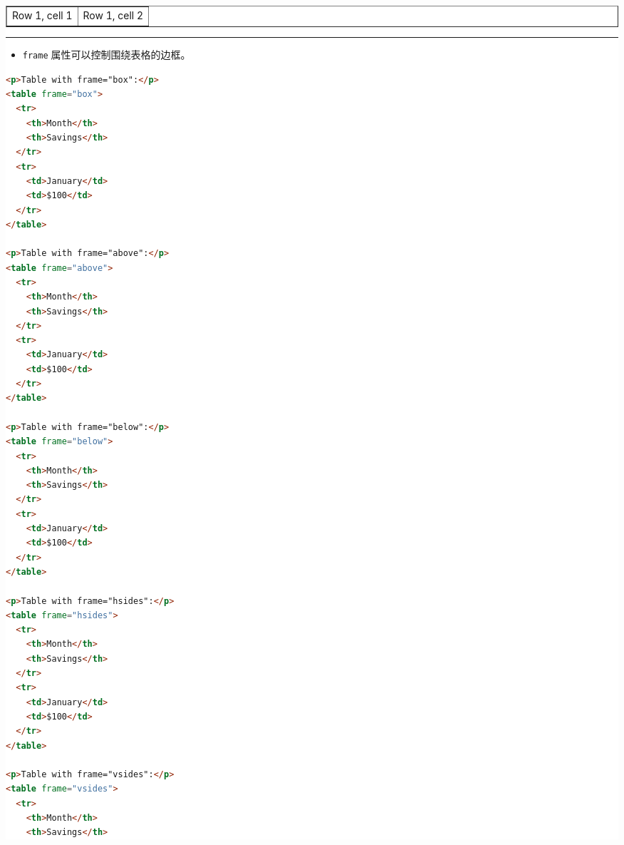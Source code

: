 <table border="1">
<tr>
<td>Row 1, cell 1</td>
<td>Row 1, cell 2</td>
</tr>
</table>

----

- `frame` 属性可以控制围绕表格的边框。  

```html
<p>Table with frame="box":</p>
<table frame="box">
  <tr>
    <th>Month</th>
    <th>Savings</th>
  </tr>
  <tr>
    <td>January</td>
    <td>$100</td>
  </tr>
</table>

<p>Table with frame="above":</p>
<table frame="above">
  <tr>
    <th>Month</th>
    <th>Savings</th>
  </tr>
  <tr>
    <td>January</td>
    <td>$100</td>
  </tr>
</table>

<p>Table with frame="below":</p>
<table frame="below">
  <tr>
    <th>Month</th>
    <th>Savings</th>
  </tr>
  <tr>
    <td>January</td>
    <td>$100</td>
  </tr>
</table>

<p>Table with frame="hsides":</p>
<table frame="hsides">
  <tr>
    <th>Month</th>
    <th>Savings</th>
  </tr>
  <tr>
    <td>January</td>
    <td>$100</td>
  </tr>
</table>

<p>Table with frame="vsides":</p>
<table frame="vsides">
  <tr>
    <th>Month</th>
    <th>Savings</th>
```